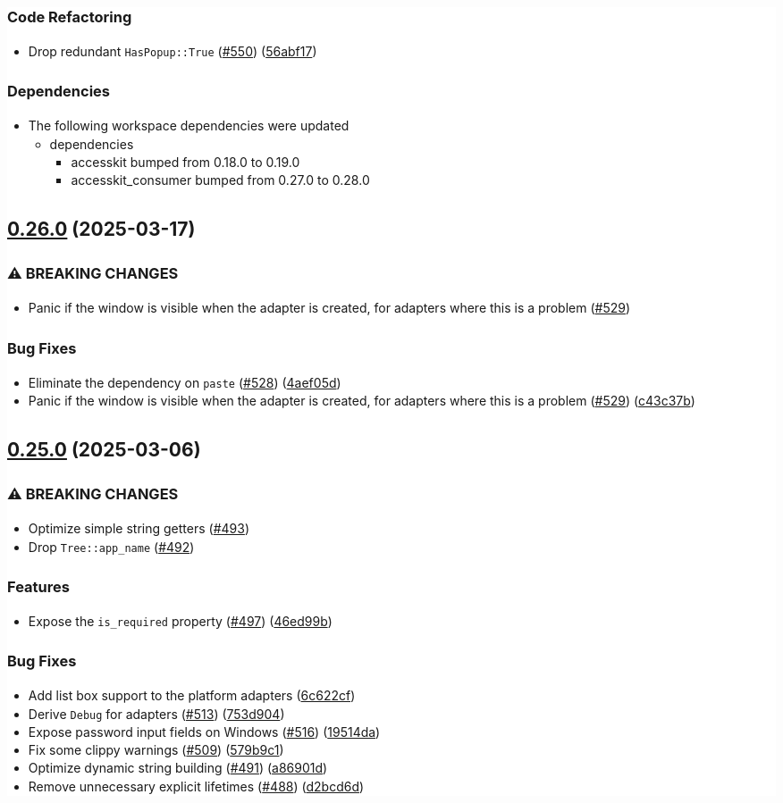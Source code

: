 
### Code Refactoring

* Drop redundant `HasPopup::True` ([#550](https://github.com/AccessKit/accesskit/issues/550)) ([56abf17](https://github.com/AccessKit/accesskit/commit/56abf17356e4c7f13f64aaeaca6a63c8f7ede553))


### Dependencies

* The following workspace dependencies were updated
  * dependencies
    * accesskit bumped from 0.18.0 to 0.19.0
    * accesskit_consumer bumped from 0.27.0 to 0.28.0

## [0.26.0](https://github.com/AccessKit/accesskit/compare/accesskit_windows-v0.25.0...accesskit_windows-v0.26.0) (2025-03-17)


### ⚠ BREAKING CHANGES

* Panic if the window is visible when the adapter is created, for adapters where this is a problem ([#529](https://github.com/AccessKit/accesskit/issues/529))

### Bug Fixes

* Eliminate the dependency on `paste` ([#528](https://github.com/AccessKit/accesskit/issues/528)) ([4aef05d](https://github.com/AccessKit/accesskit/commit/4aef05d0b34b434c0f0ce2e7583adef3e73bda4d))
* Panic if the window is visible when the adapter is created, for adapters where this is a problem ([#529](https://github.com/AccessKit/accesskit/issues/529)) ([c43c37b](https://github.com/AccessKit/accesskit/commit/c43c37ba2502656fcae4fd726b9b7db0bb520f31))

## [0.25.0](https://github.com/AccessKit/accesskit/compare/accesskit_windows-v0.24.1...accesskit_windows-v0.25.0) (2025-03-06)


### ⚠ BREAKING CHANGES

* Optimize simple string getters ([#493](https://github.com/AccessKit/accesskit/issues/493))
* Drop `Tree::app_name` ([#492](https://github.com/AccessKit/accesskit/issues/492))

### Features

* Expose the `is_required` property ([#497](https://github.com/AccessKit/accesskit/issues/497)) ([46ed99b](https://github.com/AccessKit/accesskit/commit/46ed99bb958ddb32cbf1bee2fcfb7b328bcbe0ab))


### Bug Fixes

* Add list box support to the platform adapters ([6c622cf](https://github.com/AccessKit/accesskit/commit/6c622cff4c0c989d9a5f16b775adff9cdacf534c))
* Derive `Debug` for adapters ([#513](https://github.com/AccessKit/accesskit/issues/513)) ([753d904](https://github.com/AccessKit/accesskit/commit/753d90473cf57682568c7a17c82474c8e5d00b25))
* Expose password input fields on Windows ([#516](https://github.com/AccessKit/accesskit/issues/516)) ([19514da](https://github.com/AccessKit/accesskit/commit/19514dabc40bcfc01bee1b1efa77355ec5b0822b))
* Fix some clippy warnings ([#509](https://github.com/AccessKit/accesskit/issues/509)) ([579b9c1](https://github.com/AccessKit/accesskit/commit/579b9c12dd8abc44ecab41fa3c326a1d8999871d))
* Optimize dynamic string building ([#491](https://github.com/AccessKit/accesskit/issues/491)) ([a86901d](https://github.com/AccessKit/accesskit/commit/a86901ddea5d5ba72ab237e98b53d6adcc6087bb))
* Remove unnecessary explicit lifetimes ([#488](https://github.com/AccessKit/accesskit/issues/488)) ([d2bcd6d](https://github.com/AccessKit/accesskit/commit/d2bcd6d3048d23df4e132bee6171eb247b2dc2c8))
